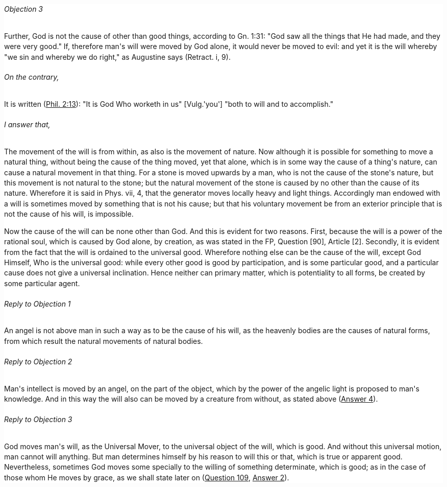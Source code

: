 ###### Objection 3
Further, God is not the cause of other than good things, according to Gn. 1:31: "God saw all the things that He had made, and they were very good." If, therefore man's will were moved by God alone, it would never be moved to evil: and yet it is the will whereby "we sin and whereby we do right," as Augustine says (Retract. i, 9).  

###### On the contrary,
It is written ([Phil. 2:13](http://bible.gospelcom.net/bible?Phil++2:13)): "It is God Who worketh in us" \[Vulg.'you'\] "both to will and to accomplish."  

###### I answer that,
The movement of the will is from within, as also is the movement of nature. Now although it is possible for something to move a natural thing, without being the cause of the thing moved, yet that alone, which is in some way the cause of a thing's nature, can cause a natural movement in that thing. For a stone is moved upwards by a man, who is not the cause of the stone's nature, but this movement is not natural to the stone; but the natural movement of the stone is caused by no other than the cause of its nature. Wherefore it is said in Phys. vii, 4, that the generator moves locally heavy and light things. Accordingly man endowed with a will is sometimes moved by something that is not his cause; but that his voluntary movement be from an exterior principle that is not the cause of his will, is impossible.  

Now the cause of the will can be none other than God. And this is evident for two reasons. First, because the will is a power of the rational soul, which is caused by God alone, by creation, as was stated in the FP, Question \[90\], Article \[2\]. Secondly, it is evident from the fact that the will is ordained to the universal good. Wherefore nothing else can be the cause of the will, except God Himself, Who is the universal good: while every other good is good by participation, and is some particular good, and a particular cause does not give a universal inclination. Hence neither can primary matter, which is potentiality to all forms, be created by some particular agent.  

###### Reply to Objection 1
An angel is not above man in such a way as to be the cause of his will, as the heavenly bodies are the causes of natural forms, from which result the natural movements of natural bodies.  

###### Reply to Objection 2
Man's intellect is moved by an angel, on the part of the object, which by the power of the angelic light is proposed to man's knowledge. And in this way the will also can be moved by a creature from without, as stated above ([Answer 4](#4.%20Whether%20the%20will%20is%20moved%20by%20an%20exterior%20principle?%20)).  

###### Reply to Objection 3
God moves man's will, as the Universal Mover, to the universal object of the will, which is good. And without this universal motion, man cannot will anything. But man determines himself by his reason to will this or that, which is true or apparent good. Nevertheless, sometimes God moves some specially to the willing of something determinate, which is good; as in the case of those whom He moves by grace, as we shall state later on ([Question 109](../109.%20Grace/109.%20Necessity%20of%20Grace.md), [Answer 2](../109.%20Grace/109.%20Necessity%20of%20Grace.md#2.%20Whether%20man%20can%20wish%20or%20do%20any%20good%20without%20grace?%20)).